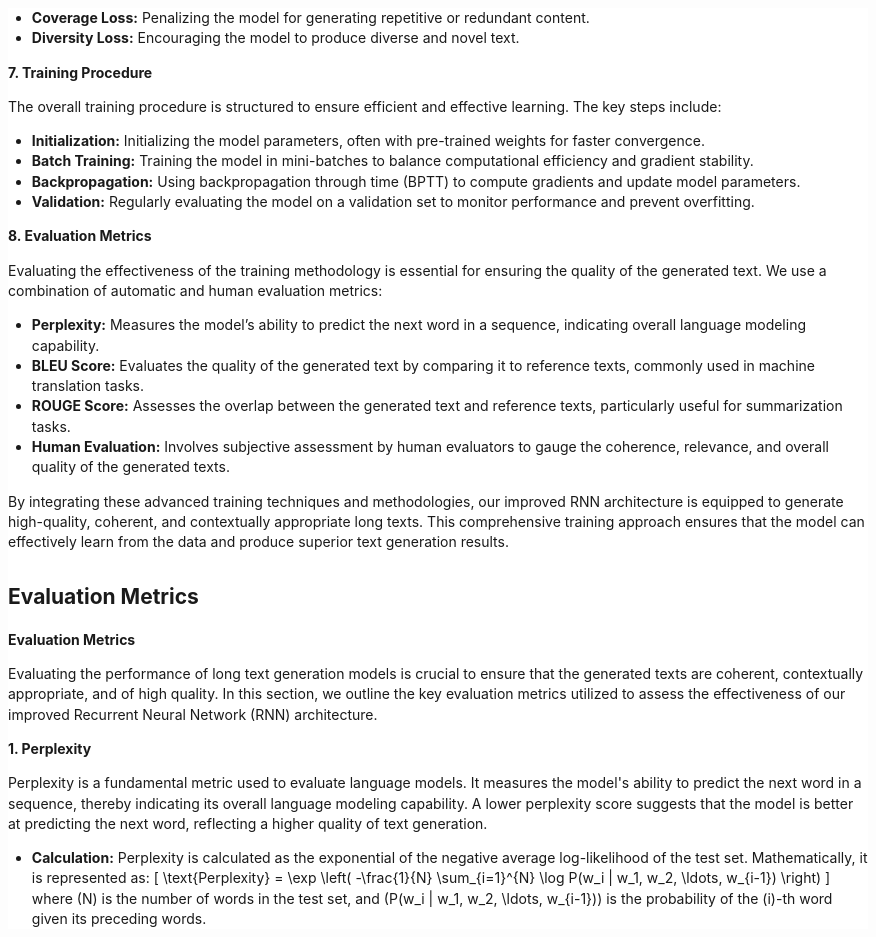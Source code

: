 - **Coverage Loss:** Penalizing the model for generating repetitive or redundant content.
- **Diversity Loss:** Encouraging the model to produce diverse and novel text.

**7. Training Procedure**

The overall training procedure is structured to ensure efficient and effective learning. The key steps include:

- **Initialization:** Initializing the model parameters, often with pre-trained weights for faster convergence.
- **Batch Training:** Training the model in mini-batches to balance computational efficiency and gradient stability.
- **Backpropagation:** Using backpropagation through time (BPTT) to compute gradients and update model parameters.
- **Validation:** Regularly evaluating the model on a validation set to monitor performance and prevent overfitting.

**8. Evaluation Metrics**

Evaluating the effectiveness of the training methodology is essential for ensuring the quality of the generated text. We use a combination of automatic and human evaluation metrics:

- **Perplexity:** Measures the model’s ability to predict the next word in a sequence, indicating overall language modeling capability.
- **BLEU Score:** Evaluates the quality of the generated text by comparing it to reference texts, commonly used in machine translation tasks.
- **ROUGE Score:** Assesses the overlap between the generated text and reference texts, particularly useful for summarization tasks.
- **Human Evaluation:** Involves subjective assessment by human evaluators to gauge the coherence, relevance, and overall quality of the generated texts.

By integrating these advanced training techniques and methodologies, our improved RNN architecture is equipped to generate high-quality, coherent, and contextually appropriate long texts. This comprehensive training approach ensures that the model can effectively learn from the data and produce superior text generation results.
## Evaluation Metrics
**Evaluation Metrics**

Evaluating the performance of long text generation models is crucial to ensure that the generated texts are coherent, contextually appropriate, and of high quality. In this section, we outline the key evaluation metrics utilized to assess the effectiveness of our improved Recurrent Neural Network (RNN) architecture.

**1. Perplexity**

Perplexity is a fundamental metric used to evaluate language models. It measures the model's ability to predict the next word in a sequence, thereby indicating its overall language modeling capability. A lower perplexity score suggests that the model is better at predicting the next word, reflecting a higher quality of text generation.

- **Calculation:** Perplexity is calculated as the exponential of the negative average log-likelihood of the test set. Mathematically, it is represented as:
  \[
  \text{Perplexity} = \exp \left( -\frac{1}{N} \sum_{i=1}^{N} \log P(w_i | w_1, w_2, \ldots, w_{i-1}) \right)
  \]
  where \(N\) is the number of words in the test set, and \(P(w_i | w_1, w_2, \ldots, w_{i-1})\) is the probability of the \(i\)-th word given its preceding words.
